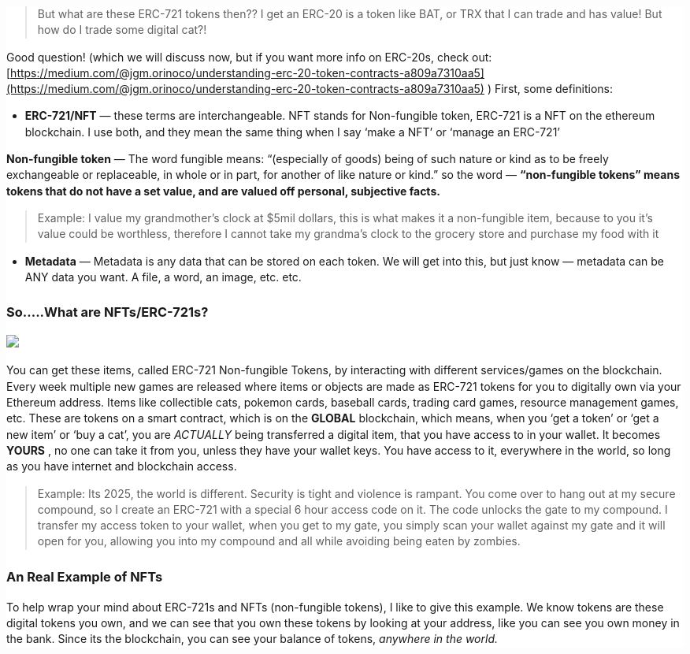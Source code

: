 > But what are these ERC-721 tokens then?? I get an ERC-20 is a token like BAT, or TRX that I can trade and has value! But how do I trade some digital cat?!

Good question! (which we will discuss now, but if you want more info on ERC-20s, check out: 
[https://medium.com/@jgm.orinoco/understanding-erc-20-token-contracts-a809a7310aa5](https://medium.com/@jgm.orinoco/understanding-erc-20-token-contracts-a809a7310aa5)
 )
First, some definitions:



 *  **ERC-721/NFT** — these terms are interchangeable. NFT stands for Non-fungible token, ERC-721 is a NFT on the ethereum blockchain. I use both, and they mean the same thing when I say ‘make a NFT’ or ‘manage an ERC-721’
 
**Non-fungible token**
 — The word fungible means: “(especially of goods) being of such nature or kind as to be freely exchangeable or replaceable, in whole or in part, for another of like nature or kind.” so the word — 
**“non-fungible tokens” means tokens that do not have a set value, and are valued off personal, subjective facts.**
 
> Example: I value my grandmother’s clock at $5mil dollars, this is what makes it a non-fungible item, because to you it’s value could be worthless, therefore I cannot take my grandma’s clock to the grocery store and purchase my food with it




 *  **Metadata** — Metadata is any data that can be stored on each token. We will get into this, but just know — metadata can be ANY data you want. A file, a word, an image, etc. etc.

### So…..What are NFTs/ERC-721s?

![](https://ipfs.infura.io/ipfs/QmTQi6NbAxSdKimGvbfUk9pV4C9s4tWjrBkCsfVpJHq6vr)

You can get these items, called ERC-721 Non-fungible Tokens, by interacting with different services/games on the blockchain. Every week multiple new games are released where items or objects are made as ERC-721 tokens for you to digitally own via your Ethereum address. Items like collectible cats, pokemon cards, baseball cards, trading card games, resource management games, etc.
These are tokens on a smart contract, which is on the 
**GLOBAL**
 blockchain, which means, when you ‘get a token’ or ‘get a new item’ or ‘buy a cat’, you are 
_ACTUALLY_
 being transferred a digital item, that you have access to in your wallet. It becomes 
**YOURS**
 , no one can take it from you, unless they have your wallet keys. You have access to it, everywhere in the world, so long as you have internet and blockchain access.
> Example: Its 2025, the world is different. Security is tight and violence is rampant. You come over to hang out at my secure compound, so I create an ERC-721 with a special 6 hour access code on it. The code unlocks the gate to my compound. I transfer my access token to your wallet, when you get to my gate, you simply scan your wallet against my gate and it will open for you, allowing you into my compound and all while avoiding being eaten by zombies.


### An Real Example of NFTs
To help wrap your mind about ERC-721s and NFTs (non-fungible tokens), I like to give this example.
We know tokens are these digital tokens you own, and we can see that you own these tokens by looking at your address, like you can see you own money in the bank. Since its the blockchain, you can see your balance of tokens, 
_anywhere in the world._
 